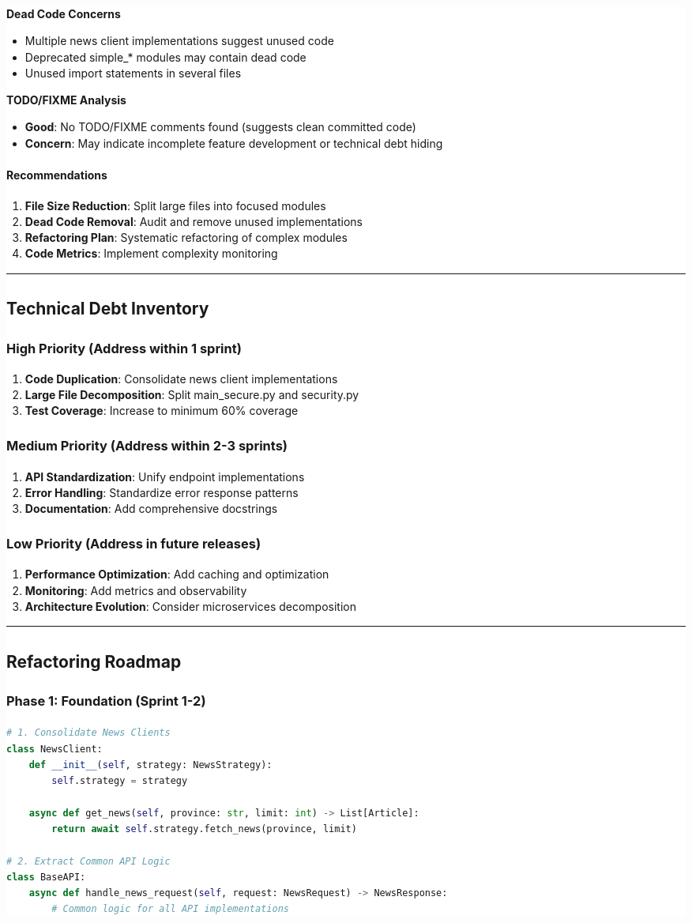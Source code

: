 **Dead Code Concerns**
- Multiple news client implementations suggest unused code
- Deprecated simple_* modules may contain dead code
- Unused import statements in several files

**TODO/FIXME Analysis**
- **Good**: No TODO/FIXME comments found (suggests clean committed code)
- **Concern**: May indicate incomplete feature development or technical debt hiding

#### Recommendations
1. **File Size Reduction**: Split large files into focused modules
2. **Dead Code Removal**: Audit and remove unused implementations
3. **Refactoring Plan**: Systematic refactoring of complex modules
4. **Code Metrics**: Implement complexity monitoring

---

## Technical Debt Inventory

### High Priority (Address within 1 sprint)
1. **Code Duplication**: Consolidate news client implementations
2. **Large File Decomposition**: Split main_secure.py and security.py
3. **Test Coverage**: Increase to minimum 60% coverage

### Medium Priority (Address within 2-3 sprints)
1. **API Standardization**: Unify endpoint implementations
2. **Error Handling**: Standardize error response patterns
3. **Documentation**: Add comprehensive docstrings

### Low Priority (Address in future releases)
1. **Performance Optimization**: Add caching and optimization
2. **Monitoring**: Add metrics and observability
3. **Architecture Evolution**: Consider microservices decomposition

---

## Refactoring Roadmap

### Phase 1: Foundation (Sprint 1-2)
```python
# 1. Consolidate News Clients
class NewsClient:
    def __init__(self, strategy: NewsStrategy):
        self.strategy = strategy
    
    async def get_news(self, province: str, limit: int) -> List[Article]:
        return await self.strategy.fetch_news(province, limit)

# 2. Extract Common API Logic
class BaseAPI:
    async def handle_news_request(self, request: NewsRequest) -> NewsResponse:
        # Common logic for all API implementations
```
